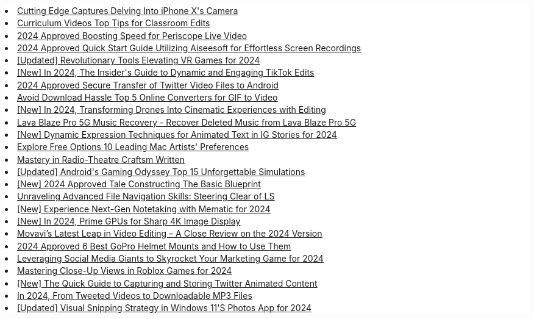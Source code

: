 <li><a href="https://fox-helps.techidaily.com/cutting-edge-captures-delving-into-iphone-xs-camera/"><u>Cutting Edge Captures  Delving Into iPhone X's Camera</u></a></li>
<li><a href="https://fox-helps.techidaily.com/curriculum-videos-top-tips-for-classroom-edits/"><u>Curriculum Videos  Top Tips for Classroom Edits</u></a></li>
<li><a href="https://extra-tips.techidaily.com/2024-approved-boosting-speed-for-periscope-live-video/"><u>2024 Approved  Boosting Speed for Periscope Live Video</u></a></li>
<li><a href="https://screen-activity-recording.techidaily.com/2024-approved-quick-start-guide-utilizing-aiseesoft-for-effortless-screen-recordings/"><u>2024 Approved  Quick Start Guide  Utilizing Aiseesoft for Effortless Screen Recordings</u></a></li>
<li><a href="https://fox-helps.techidaily.com/updated-revolutionary-tools-elevating-vr-games-for-2024/"><u>[Updated] Revolutionary Tools Elevating VR Games for 2024</u></a></li>
<li><a href="https://fox-helps.techidaily.com/new-in-2024-the-insiders-guide-to-dynamic-and-engaging-tiktok-edits/"><u>[New] In 2024, The Insider's Guide to Dynamic and Engaging TikTok Edits</u></a></li>
<li><a href="https://twitter-videos.techidaily.com/2024-approved-secure-transfer-of-twitter-video-files-to-android/"><u>2024 Approved  Secure Transfer of Twitter Video Files to Android</u></a></li>
<li><a href="https://fox-helps.techidaily.com/avoid-download-hassle-top-5-online-converters-for-gif-to-video/"><u>Avoid Download Hassle  Top 5 Online Converters for GIF to Video</u></a></li>
<li><a href="https://fox-helps.techidaily.com/new-in-2024-transforming-drones-into-cinematic-experiences-with-editing/"><u>[New] In 2024, Transforming Drones Into Cinematic Experiences with Editing</u></a></li>
<li><a href="https://review-topics.techidaily.com/lava-blaze-pro-5g-music-recovery-recover-deleted-music-from-lava-blaze-pro-5g-by-fonelab-android-recover-music/"><u>Lava Blaze Pro 5G Music Recovery - Recover Deleted Music from Lava Blaze Pro 5G</u></a></li>
<li><a href="https://fox-helps.techidaily.com/new-dynamic-expression-techniques-for-animated-text-in-ig-stories-for-2024/"><u>[New] Dynamic Expression  Techniques for Animated Text in IG Stories for 2024</u></a></li>
<li><a href="https://fox-helps.techidaily.com/explore-free-options-10-leading-mac-artists-preferences/"><u>Explore Free Options  10 Leading Mac Artists' Preferences</u></a></li>
<li><a href="https://fox-helps.techidaily.com/mastery-in-radio-theatre-craftsm-written/"><u>Mastery in Radio-Theatre Craftsm Written</u></a></li>
<li><a href="https://on-screen-recording.techidaily.com/updated-androids-gaming-odyssey-top-15-unforgettable-simulations/"><u>[Updated] Android's Gaming Odyssey  Top 15 Unforgettable Simulations</u></a></li>
<li><a href="https://fox-helps.techidaily.com/new-2024-approved-tale-constructing-the-basic-blueprint/"><u>[New] 2024 Approved  Tale Constructing  The Basic Blueprint</u></a></li>
<li><a href="https://windows11.techidaily.com/unraveling-advanced-file-navigation-skills-steering-clear-of-ls/"><u>Unraveling Advanced File Navigation Skills: Steering Clear of LS</u></a></li>
<li><a href="https://fox-helps.techidaily.com/new-experience-next-gen-notetaking-with-mematic-for-2024/"><u>[New] Experience Next-Gen Notetaking with Mematic for 2024</u></a></li>
<li><a href="https://fox-helps.techidaily.com/new-in-2024-prime-gpus-for-sharp-4k-image-display/"><u>[New] In 2024, Prime GPUs for Sharp 4K Image Display</u></a></li>
<li><a href="https://fox-helps.techidaily.com/movavis-latest-leap-in-video-editing-a-close-review-on-the-2024-version/"><u>Movavi’s Latest Leap in Video Editing – A Close Review on the 2024 Version</u></a></li>
<li><a href="https://fox-helps.techidaily.com/2024-approved-6-best-gopro-helmet-mounts-and-how-to-use-them/"><u>2024 Approved  6 Best GoPro Helmet Mounts and How to Use Them</u></a></li>
<li><a href="https://fox-helps.techidaily.com/leveraging-social-media-giants-to-skyrocket-your-marketing-game-for-2024/"><u>Leveraging Social Media Giants to Skyrocket Your Marketing Game for 2024</u></a></li>
<li><a href="https://fox-helps.techidaily.com/mastering-close-up-views-in-roblox-games-for-2024/"><u>Mastering Close-Up Views in Roblox Games for 2024</u></a></li>
<li><a href="https://twitter-videos.techidaily.com/new-the-quick-guide-to-capturing-and-storing-twitter-animated-content/"><u>[New] The Quick Guide to Capturing and Storing Twitter Animated Content</u></a></li>
<li><a href="https://fox-helps.techidaily.com/in-2024-from-tweeted-videos-to-downloadable-mp3-files/"><u>In 2024, From Tweeted Videos to Downloadable MP3 Files</u></a></li>
<li><a href="https://fox-helps.techidaily.com/updated-visual-snipping-strategy-in-windows-11s-photos-app-for-2024/"><u>[Updated] Visual Snipping Strategy in Windows 11'S Photos App for 2024</u></a></li>
</ul></div>
